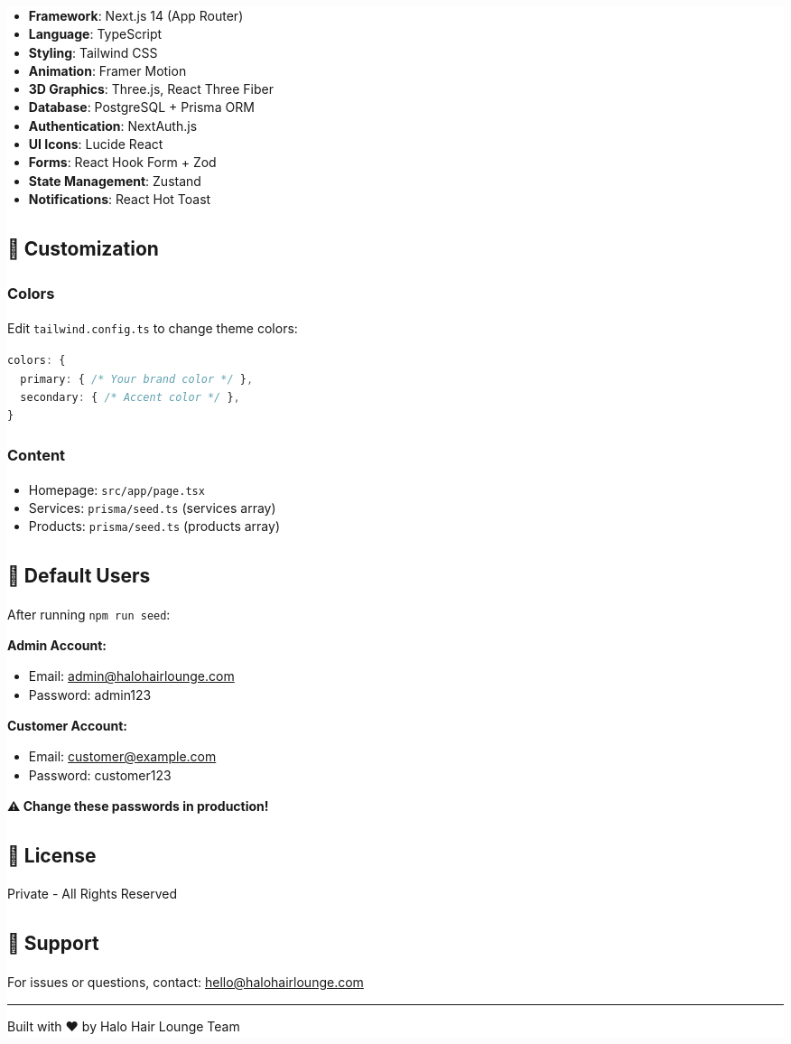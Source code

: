 - **Framework**: Next.js 14 (App Router)
- **Language**: TypeScript
- **Styling**: Tailwind CSS
- **Animation**: Framer Motion
- **3D Graphics**: Three.js, React Three Fiber
- **Database**: PostgreSQL + Prisma ORM
- **Authentication**: NextAuth.js
- **UI Icons**: Lucide React
- **Forms**: React Hook Form + Zod
- **State Management**: Zustand
- **Notifications**: React Hot Toast

## 🎨 Customization

### Colors

Edit `tailwind.config.ts` to change theme colors:

```typescript
colors: {
  primary: { /* Your brand color */ },
  secondary: { /* Accent color */ },
}
```

### Content

- Homepage: `src/app/page.tsx`
- Services: `prisma/seed.ts` (services array)
- Products: `prisma/seed.ts` (products array)

## 👤 Default Users

After running `npm run seed`:

**Admin Account:**

- Email: admin@halohairlounge.com
- Password: admin123

**Customer Account:**

- Email: customer@example.com
- Password: customer123

**⚠️ Change these passwords in production!**

## 📝 License

Private - All Rights Reserved

## 🤝 Support

For issues or questions, contact: hello@halohairlounge.com

---

Built with ❤️ by Halo Hair Lounge Team
